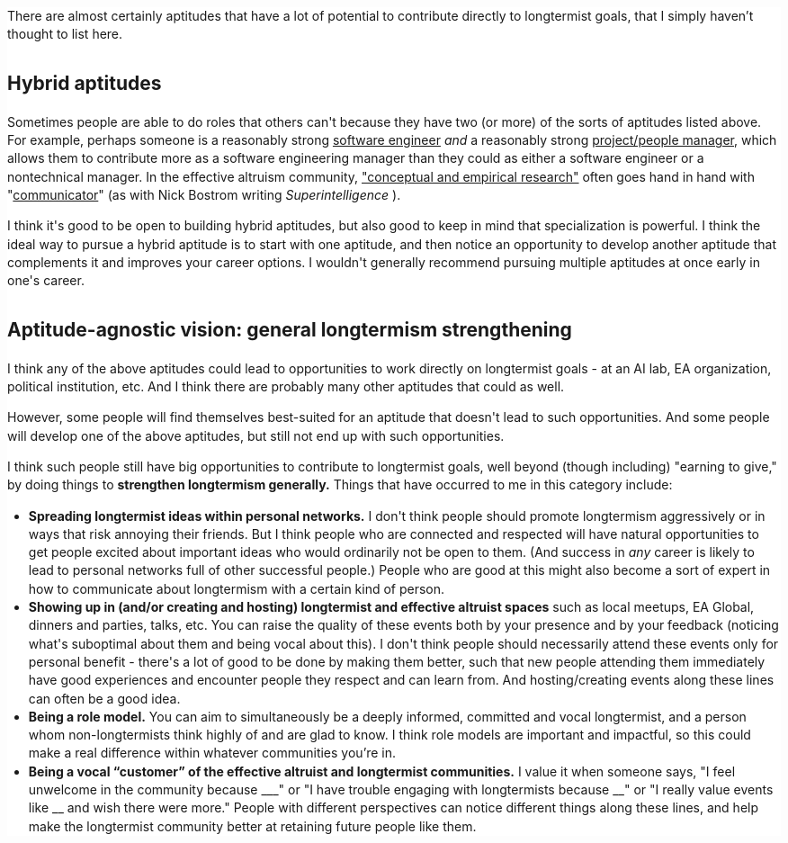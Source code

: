 There are almost certainly aptitudes that have a lot of potential to contribute directly to longtermist goals, that I simply haven’t thought to list here.

## Hybrid aptitudes

Sometimes people are able to do roles that others can't because they have two (or more) of the sorts of aptitudes listed above. For example, perhaps someone is a reasonably strong [software engineer](https://forum.effectivealtruism.org/posts/bud2ssJLQ33pSemKH/longtermist-career-choice#Software_engineering_aptitude) _and_ a reasonably strong [project/people manager](https://forum.effectivealtruism.org/posts/bud2ssJLQ33pSemKH/longtermist-career-choice#_Organization_building__running__and_boosting__aptitudes_1_), which allows them to contribute more as a software engineering manager than they could as either a software engineer or a nontechnical manager. In the effective altruism community, ["conceptual and empirical research"](https://forum.effectivealtruism.org/posts/bud2ssJLQ33pSemKH/longtermist-career-choice#_Conceptual_and_empirical_research_on_core_longtermist_topics__aptitudes) often goes hand in hand with "[communicator](https://forum.effectivealtruism.org/posts/bud2ssJLQ33pSemKH/longtermist-career-choice#_Communicator__aptitudes)" (as with Nick Bostrom writing _Superintelligence_ ).

I think it's good to be open to building hybrid aptitudes, but also good to keep in mind that specialization is powerful. I think the ideal way to pursue a hybrid aptitude is to start with one aptitude, and then notice an opportunity to develop another aptitude that complements it and improves your career options. I wouldn't generally recommend pursuing multiple aptitudes at once early in one's career.

## Aptitude-agnostic vision: general longtermism strengthening

I think any of the above aptitudes could lead to opportunities to work directly on longtermist goals - at an AI lab, EA organization, political institution, etc. And I think there are probably many other aptitudes that could as well.

However, some people will find themselves best-suited for an aptitude that doesn't lead to such opportunities. And some people will develop one of the above aptitudes, but still not end up with such opportunities.

I think such people still have big opportunities to contribute to longtermist goals, well beyond (though including) "earning to give," by doing things to **strengthen longtermism generally.** Things that have occurred to me in this category include:

  * **Spreading longtermist ideas within personal networks.** I don't think people should promote longtermism aggressively or in ways that risk annoying their friends. But I think people who are connected and respected will have natural opportunities to get people excited about important ideas who would ordinarily not be open to them. (And success in _any_ career is likely to lead to personal networks full of other successful people.) People who are good at this might also become a sort of expert in how to communicate about longtermism with a certain kind of person.
  * **Showing up in (and/or creating and hosting) longtermist and effective altruist spaces** such as local meetups, EA Global, dinners and parties, talks, etc. You can raise the quality of these events both by your presence and by your feedback (noticing what's suboptimal about them and being vocal about this). I don't think people should necessarily attend these events only for personal benefit - there's a lot of good to be done by making them better, such that new people attending them immediately have good experiences and encounter people they respect and can learn from. And hosting/creating events along these lines can often be a good idea.
  * **Being a role model.** You can aim to simultaneously be a deeply informed, committed and vocal longtermist, and a person whom non-longtermists think highly of and are glad to know. I think role models are important and impactful, so this could make a real difference within whatever communities you’re in.
  * **Being a vocal “customer” of the effective altruist and longtermist communities.** I value it when someone says, "I feel unwelcome in the community because ___" or "I have trouble engaging with longtermists because __" or "I really value events like __ and wish there were more." People with different perspectives can notice different things along these lines, and help make the longtermist community better at retaining future people like them.